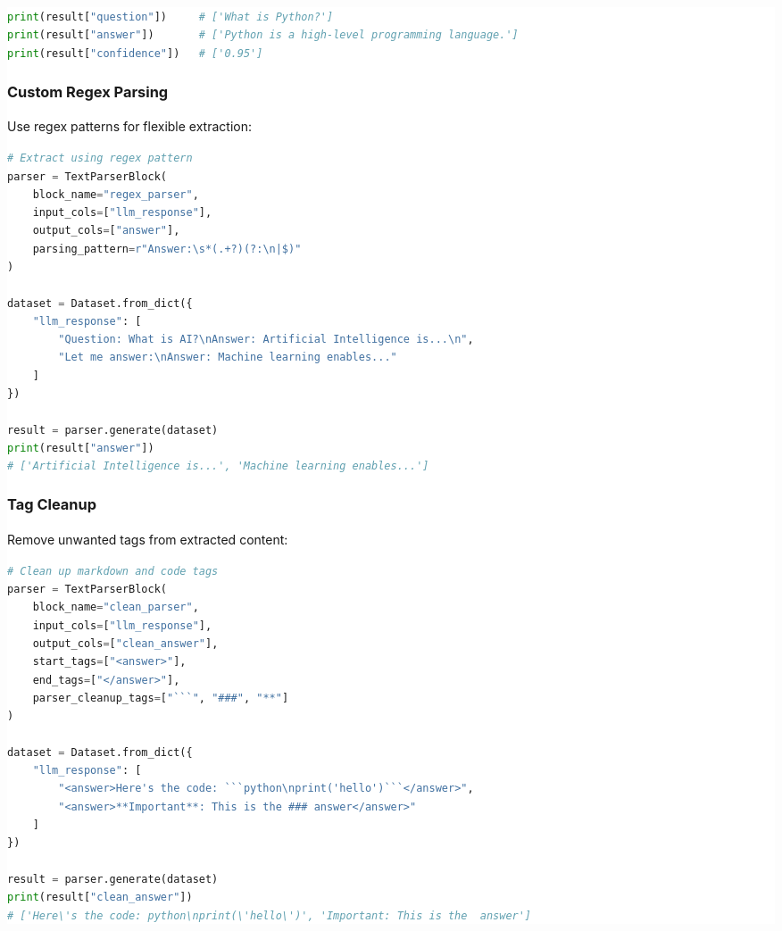 ```python
print(result["question"])     # ['What is Python?']
print(result["answer"])       # ['Python is a high-level programming language.']
print(result["confidence"])   # ['0.95']
```

### Custom Regex Parsing

Use regex patterns for flexible extraction:

```python
# Extract using regex pattern
parser = TextParserBlock(
    block_name="regex_parser",
    input_cols=["llm_response"],
    output_cols=["answer"],
    parsing_pattern=r"Answer:\s*(.+?)(?:\n|$)"
)

dataset = Dataset.from_dict({
    "llm_response": [
        "Question: What is AI?\nAnswer: Artificial Intelligence is...\n",
        "Let me answer:\nAnswer: Machine learning enables..."
    ]
})

result = parser.generate(dataset)
print(result["answer"])
# ['Artificial Intelligence is...', 'Machine learning enables...']
```

### Tag Cleanup

Remove unwanted tags from extracted content:

```python
# Clean up markdown and code tags
parser = TextParserBlock(
    block_name="clean_parser",
    input_cols=["llm_response"],
    output_cols=["clean_answer"],
    start_tags=["<answer>"],
    end_tags=["</answer>"],
    parser_cleanup_tags=["```", "###", "**"]
)

dataset = Dataset.from_dict({
    "llm_response": [
        "<answer>Here's the code: ```python\nprint('hello')```</answer>",
        "<answer>**Important**: This is the ### answer</answer>"
    ]
})

result = parser.generate(dataset)
print(result["clean_answer"])
# ['Here\'s the code: python\nprint(\'hello\')', 'Important: This is the  answer']
```
